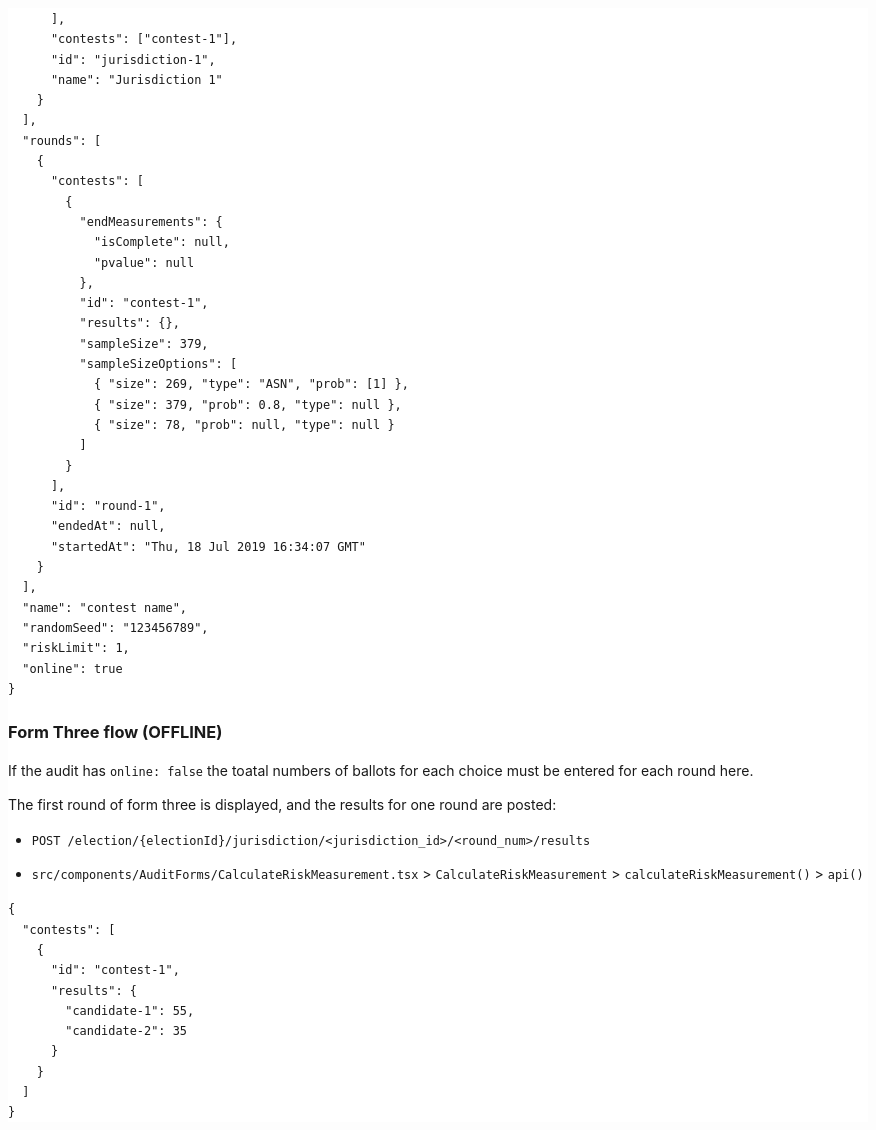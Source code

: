 ```jsonc
      ],
      "contests": ["contest-1"],
      "id": "jurisdiction-1",
      "name": "Jurisdiction 1"
    }
  ],
  "rounds": [
    {
      "contests": [
        {
          "endMeasurements": {
            "isComplete": null,
            "pvalue": null
          },
          "id": "contest-1",
          "results": {},
          "sampleSize": 379,
          "sampleSizeOptions": [
            { "size": 269, "type": "ASN", "prob": [1] },
            { "size": 379, "prob": 0.8, "type": null },
            { "size": 78, "prob": null, "type": null }
          ]
        }
      ],
      "id": "round-1",
      "endedAt": null,
      "startedAt": "Thu, 18 Jul 2019 16:34:07 GMT"
    }
  ],
  "name": "contest name",
  "randomSeed": "123456789",
  "riskLimit": 1,
  "online": true
}
```

### Form Three flow (OFFLINE)

If the audit has `online: false` the toatal numbers of ballots for each choice
must be entered for each round here.

The first round of form three is displayed, and the results for one round are
posted:

- `POST /election/{electionId}/jurisdiction/<jurisdiction_id>/<round_num>/results`

- `src/components/AuditForms/CalculateRiskMeasurement.tsx` >
  `CalculateRiskMeasurement` > `calculateRiskMeasurement()` > `api()`

```jsonc
{
  "contests": [
    {
      "id": "contest-1",
      "results": {
        "candidate-1": 55,
        "candidate-2": 35
      }
    }
  ]
}
```
